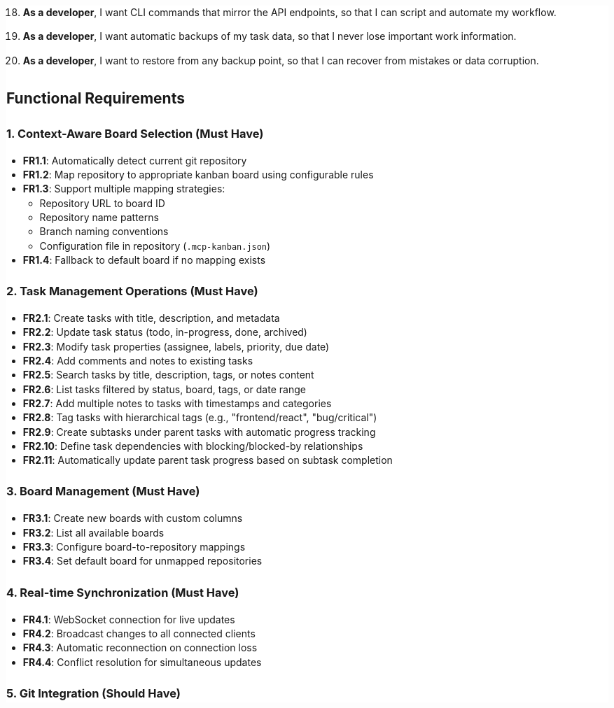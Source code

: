 18. **As a developer**, I want CLI commands that mirror the API endpoints, so that I can script and automate my workflow.

19. **As a developer**, I want automatic backups of my task data, so that I never lose important work information.

20. **As a developer**, I want to restore from any backup point, so that I can recover from mistakes or data corruption.

## Functional Requirements

### 1. Context-Aware Board Selection (Must Have)

- **FR1.1**: Automatically detect current git repository
- **FR1.2**: Map repository to appropriate kanban board using configurable rules
- **FR1.3**: Support multiple mapping strategies:
  - Repository URL to board ID
  - Repository name patterns
  - Branch naming conventions
  - Configuration file in repository (`.mcp-kanban.json`)
- **FR1.4**: Fallback to default board if no mapping exists

### 2. Task Management Operations (Must Have)

- **FR2.1**: Create tasks with title, description, and metadata
- **FR2.2**: Update task status (todo, in-progress, done, archived)
- **FR2.3**: Modify task properties (assignee, labels, priority, due date)
- **FR2.4**: Add comments and notes to existing tasks
- **FR2.5**: Search tasks by title, description, tags, or notes content
- **FR2.6**: List tasks filtered by status, board, tags, or date range
- **FR2.7**: Add multiple notes to tasks with timestamps and categories
- **FR2.8**: Tag tasks with hierarchical tags (e.g., "frontend/react", "bug/critical")
- **FR2.9**: Create subtasks under parent tasks with automatic progress tracking
- **FR2.10**: Define task dependencies with blocking/blocked-by relationships
- **FR2.11**: Automatically update parent task progress based on subtask completion

### 3. Board Management (Must Have)

- **FR3.1**: Create new boards with custom columns
- **FR3.2**: List all available boards
- **FR3.3**: Configure board-to-repository mappings
- **FR3.4**: Set default board for unmapped repositories

### 4. Real-time Synchronization (Must Have)

- **FR4.1**: WebSocket connection for live updates
- **FR4.2**: Broadcast changes to all connected clients
- **FR4.3**: Automatic reconnection on connection loss
- **FR4.4**: Conflict resolution for simultaneous updates

### 5. Git Integration (Should Have)
